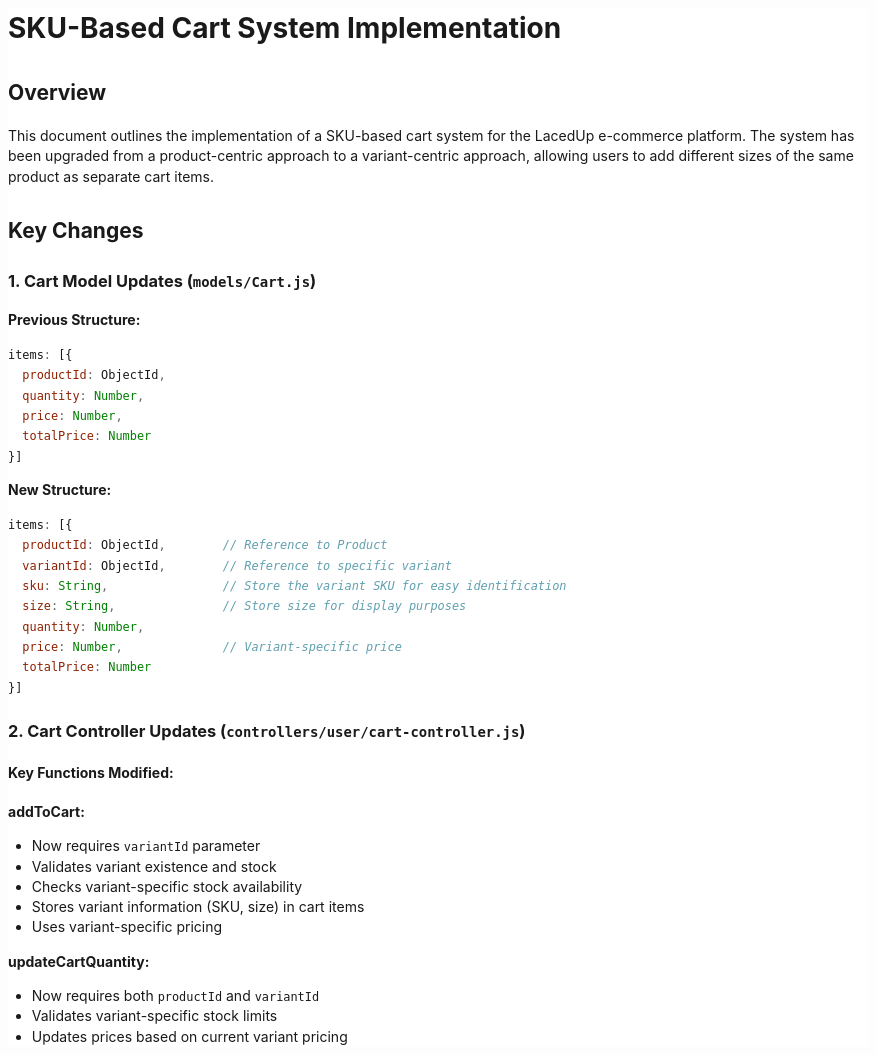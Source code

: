 # SKU-Based Cart System Implementation

## Overview

This document outlines the implementation of a SKU-based cart system for the LacedUp e-commerce platform. The system has been upgraded from a product-centric approach to a variant-centric approach, allowing users to add different sizes of the same product as separate cart items.

## Key Changes

### 1. Cart Model Updates (`models/Cart.js`)

**Previous Structure:**
```javascript
items: [{
  productId: ObjectId,
  quantity: Number,
  price: Number,
  totalPrice: Number
}]
```

**New Structure:**
```javascript
items: [{
  productId: ObjectId,        // Reference to Product
  variantId: ObjectId,        // Reference to specific variant
  sku: String,                // Store the variant SKU for easy identification
  size: String,               // Store size for display purposes
  quantity: Number,
  price: Number,              // Variant-specific price
  totalPrice: Number
}]
```

### 2. Cart Controller Updates (`controllers/user/cart-controller.js`)

#### Key Functions Modified:

**addToCart:**
- Now requires `variantId` parameter
- Validates variant existence and stock
- Checks variant-specific stock availability
- Stores variant information (SKU, size) in cart items
- Uses variant-specific pricing

**updateCartQuantity:**
- Now requires both `productId` and `variantId`
- Validates variant-specific stock limits
- Updates prices based on current variant pricing
